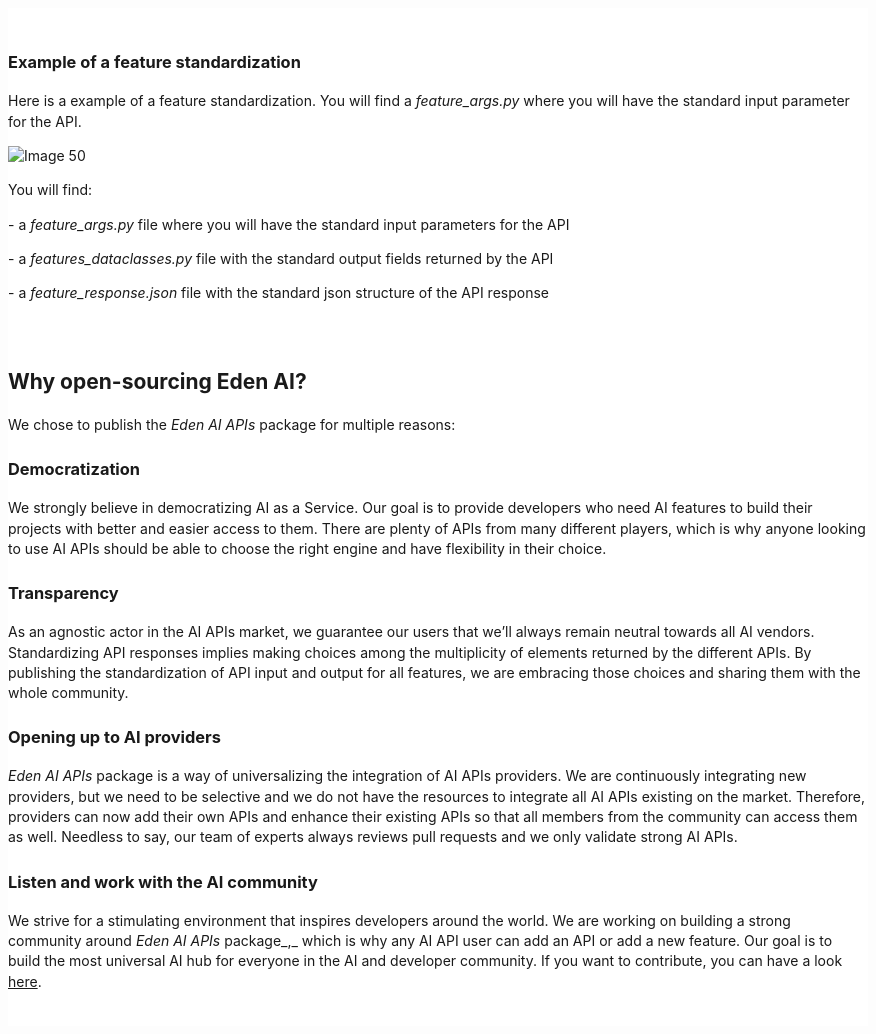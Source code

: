 ‍

### Example of a feature standardization

Here is a example of a feature standardization. You will find a _feature\_args.py_ where you will have the standard input parameter for the API.

![Image 50](https://cdn.prod.website-files.com/61e7d259b7746e3f63f0b6be/637509bdbc175d8287bd181a_image%20(2).png)

You will find:

\- a _feature\_args.py_ file where you will have the standard input parameters for the API

\- a _features\_dataclasses.py_ file with the standard output fields returned by the API

\- a _feature\_response.json_ file with the standard json structure of the API response

‍

**Why open-sourcing Eden AI?**
------------------------------

We chose to publish the _Eden AI APIs_ package for multiple reasons:

### **Democratization**

We strongly believe in democratizing AI as a Service. Our goal is to provide developers who need AI features to build their projects with better and easier access to them. There are plenty of APIs from many different players, which is why anyone looking to use AI APIs should be able to choose the right engine and have flexibility in their choice.

### **Transparency**

As an agnostic actor in the AI APIs market, we guarantee our users that we’ll always remain neutral towards all AI vendors. Standardizing API responses implies making choices among the multiplicity of elements returned by the different APIs. By publishing the standardization of API input and output for all features, we are embracing those choices and sharing them with the whole community.

### **Opening up to AI providers**

_Eden AI APIs_ package is a way of universalizing the integration of AI APIs providers. We are continuously integrating new providers, but we need to be selective and we do not have the resources to integrate all AI APIs existing on the market. Therefore, providers can now add their own APIs and enhance their existing APIs so that all members from the community can access them as well. Needless to say, our team of experts always reviews pull requests and we only validate strong AI APIs.

### **Listen and work with the AI community**

We strive for a stimulating environment that inspires developers around the world. We are working on building a strong community around _Eden AI APIs_ package_,_ which is why any AI API user can add an API or add a new feature. Our goal is to build the most universal AI hub for everyone in the AI and developer community. If you want to contribute, you can have a look [here](https://github.com/edenai/edenai-apis/blob/master/CONTRIBUTE.md).

‍
